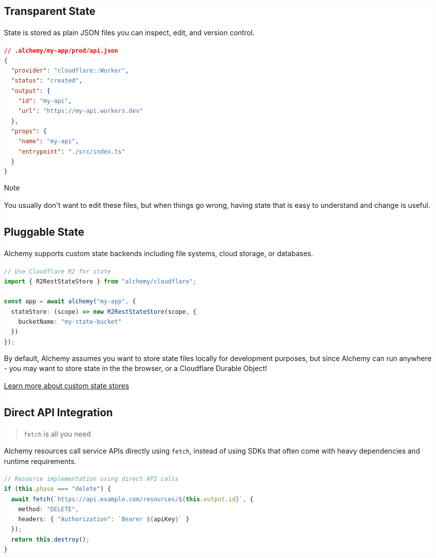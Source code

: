 ## Transparent State

State is stored as plain JSON files you can inspect, edit, and version control.

```json
// .alchemy/my-app/prod/api.json
{
  "provider": "cloudflare::Worker",
  "status": "created",
  "output": {
    "id": "my-api",
    "url": "https://my-api.workers.dev"
  },
  "props": {
    "name": "my-api",
    "entrypoint": "./src/index.ts"
  }
}
```

> [!NOTE]
> You usually don't want to edit these files, but when things go wrong, having state that is easy to understand and change is useful.

## Pluggable State

Alchemy supports custom state backends including file systems, cloud storage, or databases.

```typescript
// Use Cloudflare R2 for state
import { R2RestStateStore } from "alchemy/cloudflare";

const app = await alchemy("my-app", {
  stateStore: (scope) => new R2RestStateStore(scope, {
    bucketName: "my-state-bucket"
  })
});
```

By default, Alchemy assumes you want to store state files locally for development purposes, but since Alchemy can run anywhere - you may want to store state in the the browser, or a Cloudflare Durable Object!

[Learn more about custom state stores](./guides/custom-state-store.md)

## Direct API Integration

> `fetch` is all you need

Alchemy resources call service APIs directly using `fetch`, instead of using SDKs that often come with heavy dependencies and runtime requirements.

```typescript
// Resource implementation using direct API calls
if (this.phase === "delete") {
  await fetch(`https://api.example.com/resources/${this.output.id}`, {
    method: "DELETE",
    headers: { "Authorization": `Bearer ${apiKey}` }
  });
  return this.destroy();
}
```
